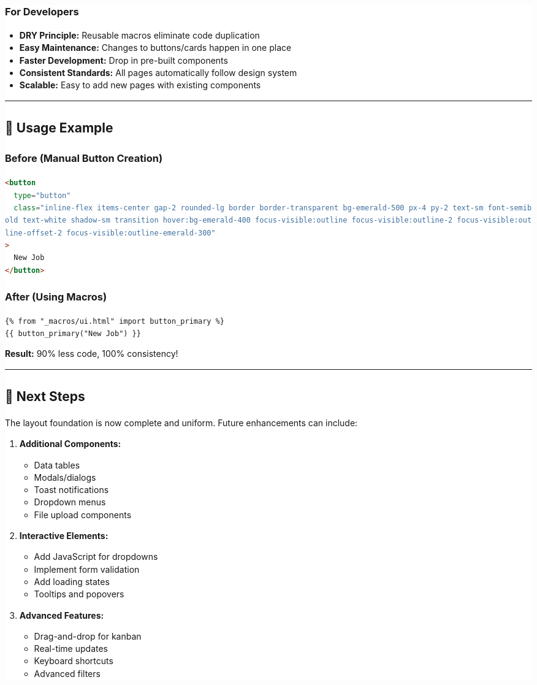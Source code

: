 ### For Developers
- **DRY Principle:** Reusable macros eliminate code duplication
- **Easy Maintenance:** Changes to buttons/cards happen in one place
- **Faster Development:** Drop in pre-built components
- **Consistent Standards:** All pages automatically follow design system
- **Scalable:** Easy to add new pages with existing components

---

## 📝 Usage Example

### Before (Manual Button Creation)
```html
<button
  type="button"
  class="inline-flex items-center gap-2 rounded-lg border border-transparent bg-emerald-500 px-4 py-2 text-sm font-semibold text-white shadow-sm transition hover:bg-emerald-400 focus-visible:outline focus-visible:outline-2 focus-visible:outline-offset-2 focus-visible:outline-emerald-300"
>
  New Job
</button>
```

### After (Using Macros)
```html
{% from "_macros/ui.html" import button_primary %}
{{ button_primary("New Job") }}
```

**Result:** 90% less code, 100% consistency!

---

## 🎉 Next Steps

The layout foundation is now complete and uniform. Future enhancements can include:

1. **Additional Components:**
   - Data tables
   - Modals/dialogs
   - Toast notifications
   - Dropdown menus
   - File upload components

2. **Interactive Elements:**
   - Add JavaScript for dropdowns
   - Implement form validation
   - Add loading states
   - Tooltips and popovers

3. **Advanced Features:**
   - Drag-and-drop for kanban
   - Real-time updates
   - Keyboard shortcuts
   - Advanced filters

